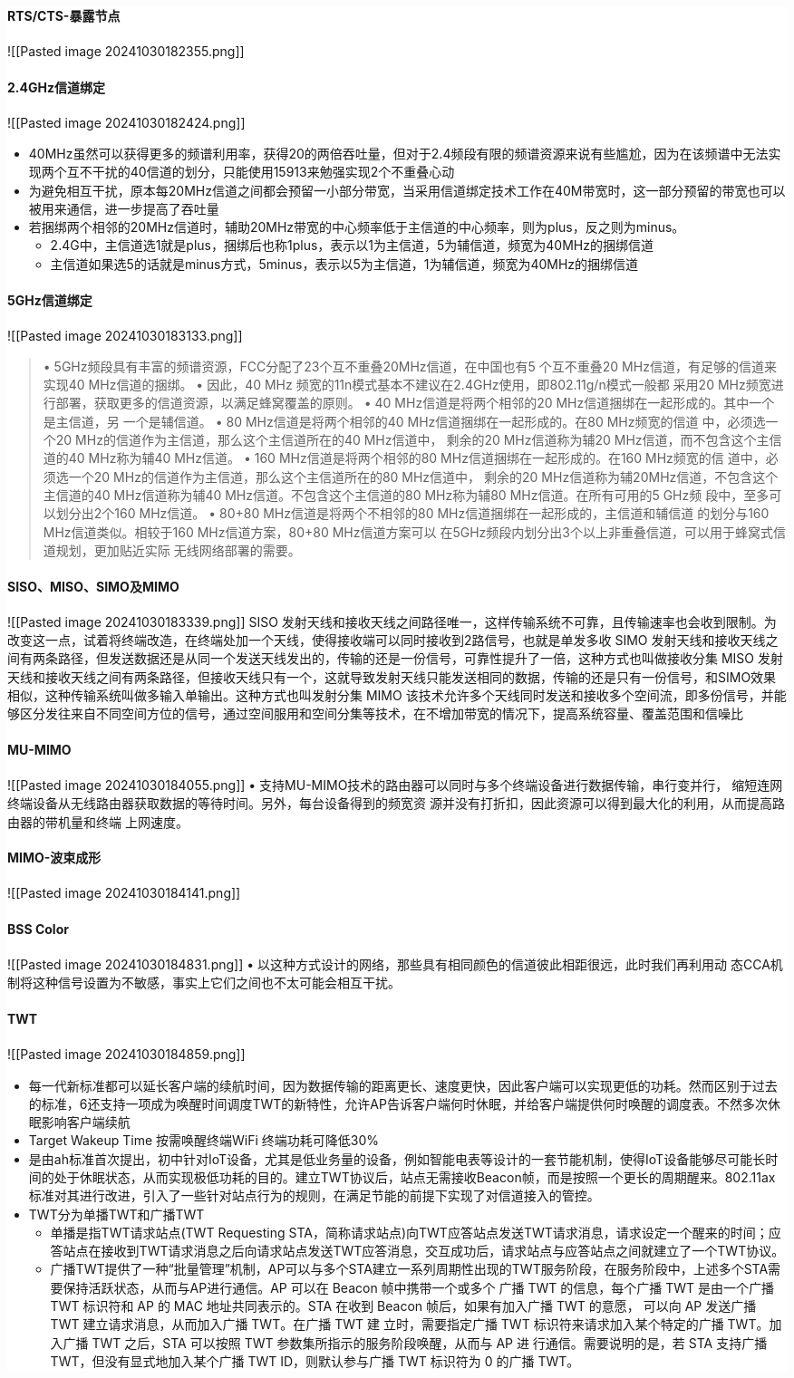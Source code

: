 #### RTS/CTS-暴露节点
![[Pasted image 20241030182355.png]]
#### 2.4GHz信道绑定
![[Pasted image 20241030182424.png]]
- 40MHz虽然可以获得更多的频谱利用率，获得20的两倍吞吐量，但对于2.4频段有限的频谱资源来说有些尴尬，因为在该频谱中无法实现两个互不干扰的40信道的划分，只能使用15913来勉强实现2个不重叠心动
- 为避免相互干扰，原本每20MHz信道之间都会预留一小部分带宽，当采用信道绑定技术工作在40M带宽时，这一部分预留的带宽也可以被用来通信，进一步提高了吞吐量
- 若捆绑两个相邻的20MHz信道时，辅助20MHz带宽的中心频率低于主信道的中心频率，则为plus，反之则为minus。
	- 2.4G中，主信道选1就是plus，捆绑后也称1plus，表示以1为主信道，5为辅信道，频宽为40MHz的捆绑信道
	- 主信道如果选5的话就是minus方式，5minus，表示以5为主信道，1为辅信道，频宽为40MHz的捆绑信道
#### 5GHz信道绑定
![[Pasted image 20241030183133.png]]
>• 5GHz频段具有丰富的频谱资源，FCC分配了23个互不重叠20MHz信道，在中国也有5 个互不重叠20 MHz信道，有足够的信道来实现40 MHz信道的捆绑。 
>• 因此，40 MHz 频宽的11n模式基本不建议在2.4GHz使用，即802.11g/n模式一般都 采用20 MHz频宽进行部署，获取更多的信道资源，以满足蜂窝覆盖的原则。 
>• 40 MHz信道是将两个相邻的20 MHz信道捆绑在一起形成的。其中一个是主信道，另 一个是辅信道。 
>• 80 MHz信道是将两个相邻的40 MHz信道捆绑在一起形成的。在80 MHz频宽的信道 中，必须选一个20 MHz的信道作为主信道，那么这个主信道所在的40 MHz信道中， 剩余的20 MHz信道称为辅20 MHz信道，而不包含这个主信道的40 MHz称为辅40 MHz信道。 
>• 160 MHz信道是将两个相邻的80 MHz信道捆绑在一起形成的。在160 MHz频宽的信 道中，必须选一个20 MHz的信道作为主信道，那么这个主信道所在的80 MHz信道中， 剩余的20 MHz信道称为辅20MHz信道，不包含这个主信道的40 MHz信道称为辅40 MHz信道。不包含这个主信道的80 MHz称为辅80 MHz信道。在所有可用的5 GHz频 段中，至多可以划分出2个160 MHz信道。 
>• 80+80 MHz信道是将两个不相邻的80 MHz信道捆绑在一起形成的，主信道和辅信道 的划分与160 MHz信道类似。相较于160 MHz信道方案，80+80 MHz信道方案可以 在5GHz频段内划分出3个以上非重叠信道，可以用于蜂窝式信道规划，更加贴近实际 无线网络部署的需要。

#### SISO、MISO、SIMO及MIMO
![[Pasted image 20241030183339.png]]
SISO
	发射天线和接收天线之间路径唯一，这样传输系统不可靠，且传输速率也会收到限制。为改变这一点，试着将终端改造，在终端处加一个天线，使得接收端可以同时接收到2路信号，也就是单发多收
SIMO
	发射天线和接收天线之间有两条路径，但发送数据还是从同一个发送天线发出的，传输的还是一份信号，可靠性提升了一倍，这种方式也叫做接收分集
MISO
	发射天线和接收天线之间有两条路径，但接收天线只有一个，这就导致发射天线只能发送相同的数据，传输的还是只有一份信号，和SIMO效果相似，这种传输系统叫做多输入单输出。这种方式也叫发射分集
MIMO
	该技术允许多个天线同时发送和接收多个空间流，即多份信号，并能够区分发往来自不同空间方位的信号，通过空间服用和空间分集等技术，在不增加带宽的情况下，提高系统容量、覆盖范围和信噪比
#### MU-MIMO
![[Pasted image 20241030184055.png]]
• 支持MU-MIMO技术的路由器可以同时与多个终端设备进行数据传输，串行变并行， 缩短连网终端设备从无线路由器获取数据的等待时间。另外，每台设备得到的频宽资 源并没有打折扣，因此资源可以得到最大化的利用，从而提高路由器的带机量和终端 上网速度。
#### MIMO-波束成形
![[Pasted image 20241030184141.png]]
#### BSS Color
![[Pasted image 20241030184831.png]]
• 以这种方式设计的网络，那些具有相同颜色的信道彼此相距很远，此时我们再利用动 态CCA机制将这种信号设置为不敏感，事实上它们之间也不太可能会相互干扰。
#### TWT
![[Pasted image 20241030184859.png]]
- 每一代新标准都可以延长客户端的续航时间，因为数据传输的距离更长、速度更快，因此客户端可以实现更低的功耗。然而区别于过去的标准，6还支持一项成为唤醒时间调度TWT的新特性，允许AP告诉客户端何时休眠，并给客户端提供何时唤醒的调度表。不然多次休眠影响客户端续航
- Target Wakeup Time 按需唤醒终端WiFi 终端功耗可降低30%
- 是由ah标准首次提出，初中针对IoT设备，尤其是低业务量的设备，例如智能电表等设计的一套节能机制，使得IoT设备能够尽可能长时间的处于休眠状态，从而实现极低功耗的目的。建立TWT协议后，站点无需接收Beacon帧，而是按照一个更长的周期醒来。802.11ax标准对其进行改进，引入了一些针对站点行为的规则，在满足节能的前提下实现了对信道接入的管控。
- TWT分为单播TWT和广播TWT
	- 单播是指TWT请求站点(TWT Requesting STA，简称请求站点)向TWT应答站点发送TWT请求消息，请求设定一个醒来的时间；应答站点在接收到TWT请求消息之后向请求站点发送TWT应答消息，交互成功后，请求站点与应答站点之间就建立了一个TWT协议。
	- 广播TWT提供了一种“批量管理”机制，AP可以与多个STA建立一系列周期性出现的TWT服务阶段，在服务阶段中，上述多个STA需要保持活跃状态，从而与AP进行通信。AP 可以在 Beacon 帧中携带一个或多个 广播 TWT 的信息，每个广播 TWT 是由一个广播 TWT 标识符和 AP 的 MAC 地址共同表示的。STA 在收到 Beacon 帧后，如果有加入广播 TWT 的意愿， 可以向 AP 发送广播 TWT 建立请求消息，从而加入广播 TWT。在广播 TWT 建 立时，需要指定广播 TWT 标识符来请求加入某个特定的广播 TWT。加入广播 TWT 之后，STA 可以按照 TWT 参数集所指示的服务阶段唤醒，从而与 AP 进 行通信。需要说明的是，若 STA 支持广播 TWT，但没有显式地加入某个广播 TWT ID，则默认参与广播 TWT 标识符为 0 的广播 TWT。
